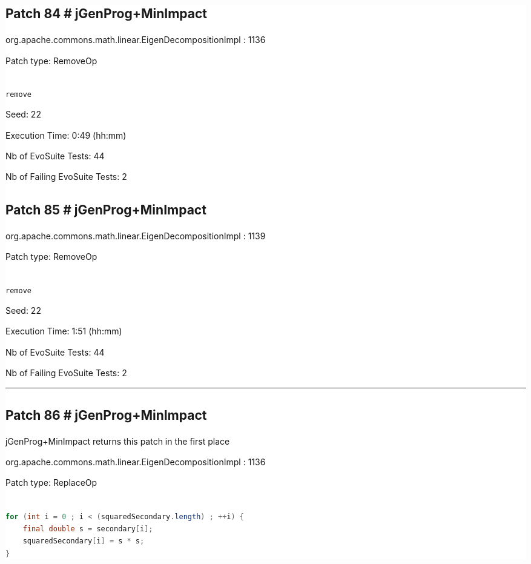 

## Patch 84 #  jGenProg+MinImpact 

org.apache.commons.math.linear.EigenDecompositionImpl : 1136

Patch type: RemoveOp

```Java

remove

```


Seed: 22

Execution Time: 0:49 (hh:mm) 

Nb of EvoSuite Tests: 44

Nb of Failing EvoSuite Tests: 2



## Patch 85 #  jGenProg+MinImpact 

org.apache.commons.math.linear.EigenDecompositionImpl : 1139

Patch type: RemoveOp

```Java

remove

```


Seed: 22

Execution Time: 1:51 (hh:mm) 

Nb of EvoSuite Tests: 44

Nb of Failing EvoSuite Tests: 2


--- 


## Patch 86 #  jGenProg+MinImpact 

jGenProg+MinImpact returns this patch in the first place

org.apache.commons.math.linear.EigenDecompositionImpl : 1136

Patch type: ReplaceOp

```Java

for (int i = 0 ; i < (squaredSecondary.length) ; ++i) {
	final double s = secondary[i];
	squaredSecondary[i] = s * s;
}

```
